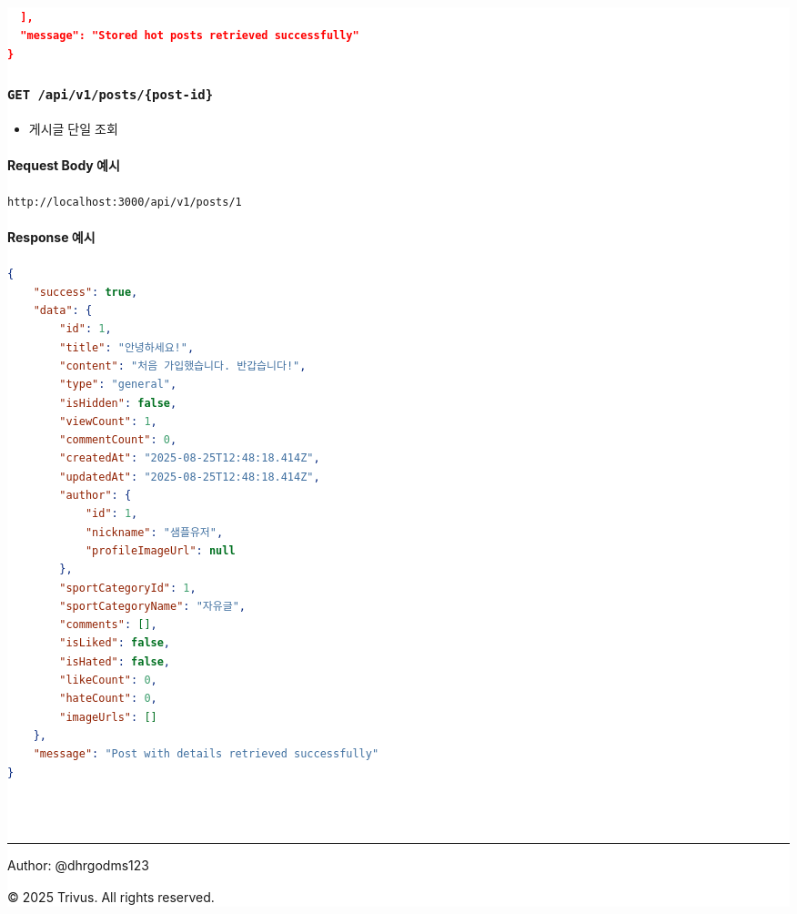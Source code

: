 ```json
  ],
  "message": "Stored hot posts retrieved successfully"
}
```


### `GET /api/v1/posts/{post-id}`
- 게시글 단일 조회

#### Request Body 예시
```
http://localhost:3000/api/v1/posts/1
```


#### Response 예시
```json
{
    "success": true,
    "data": {
        "id": 1,
        "title": "안녕하세요!",
        "content": "처음 가입했습니다. 반갑습니다!",
        "type": "general",
        "isHidden": false,
        "viewCount": 1,
        "commentCount": 0,
        "createdAt": "2025-08-25T12:48:18.414Z",
        "updatedAt": "2025-08-25T12:48:18.414Z",
        "author": {
            "id": 1,
            "nickname": "샘플유저",
            "profileImageUrl": null
        },
        "sportCategoryId": 1,
        "sportCategoryName": "자유글",
        "comments": [],
        "isLiked": false,
        "isHated": false,
        "likeCount": 0,
        "hateCount": 0,
        "imageUrls": []
    },
    "message": "Post with details retrieved successfully"
}
```

<br>
<br>


---
Author: @dhrgodms123

© 2025 Trivus. All rights reserved.